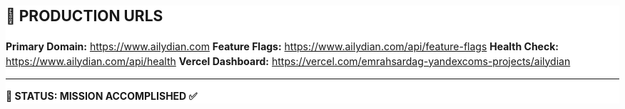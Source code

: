 
## 🚀 PRODUCTION URLS

**Primary Domain:** https://www.ailydian.com
**Feature Flags:** https://www.ailydian.com/api/feature-flags
**Health Check:** https://www.ailydian.com/api/health
**Vercel Dashboard:** https://vercel.com/emrahsardag-yandexcoms-projects/ailydian

---

**🎯 STATUS: MISSION ACCOMPLISHED ✅**
